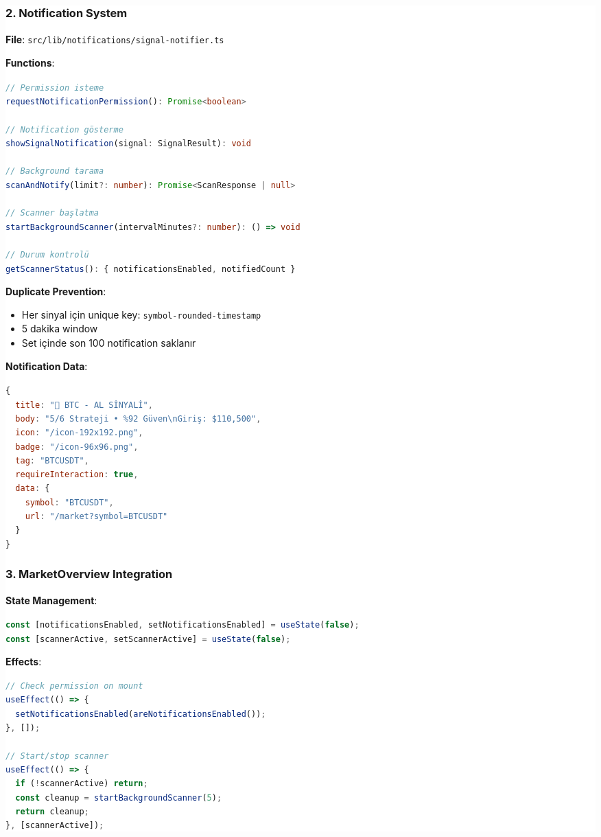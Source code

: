 ### 2. Notification System

**File**: `src/lib/notifications/signal-notifier.ts`

**Functions**:
```typescript
// Permission isteme
requestNotificationPermission(): Promise<boolean>

// Notification gösterme
showSignalNotification(signal: SignalResult): void

// Background tarama
scanAndNotify(limit?: number): Promise<ScanResponse | null>

// Scanner başlatma
startBackgroundScanner(intervalMinutes?: number): () => void

// Durum kontrolü
getScannerStatus(): { notificationsEnabled, notifiedCount }
```

**Duplicate Prevention**:
- Her sinyal için unique key: `symbol-rounded-timestamp`
- 5 dakika window
- Set içinde son 100 notification saklanır

**Notification Data**:
```javascript
{
  title: "🚀 BTC - AL SİNYALİ",
  body: "5/6 Strateji • %92 Güven\nGiriş: $110,500",
  icon: "/icon-192x192.png",
  badge: "/icon-96x96.png",
  tag: "BTCUSDT",
  requireInteraction: true,
  data: {
    symbol: "BTCUSDT",
    url: "/market?symbol=BTCUSDT"
  }
}
```

### 3. MarketOverview Integration

**State Management**:
```typescript
const [notificationsEnabled, setNotificationsEnabled] = useState(false);
const [scannerActive, setScannerActive] = useState(false);
```

**Effects**:
```typescript
// Check permission on mount
useEffect(() => {
  setNotificationsEnabled(areNotificationsEnabled());
}, []);

// Start/stop scanner
useEffect(() => {
  if (!scannerActive) return;
  const cleanup = startBackgroundScanner(5);
  return cleanup;
}, [scannerActive]);
```
